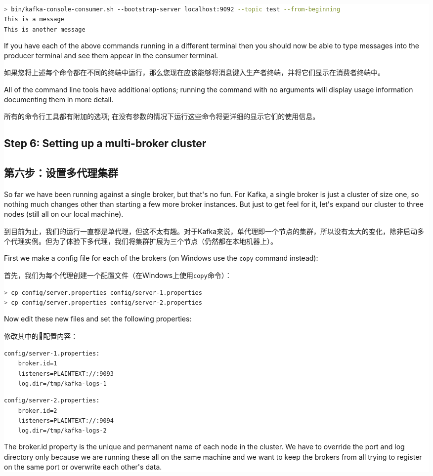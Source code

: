 ```bash
> bin/kafka-console-consumer.sh --bootstrap-server localhost:9092 --topic test --from-beginning
This is a message
This is another message
```

If you have each of the above commands running in a different terminal then you should now be able to type messages into the producer terminal and see them appear in the consumer terminal.

如果您将上述每个命令都在不同的终端中运行，那么您现在应该能够将消息键入生产者终端，并将它们显示在消费者终端中。

All of the command line tools have additional options; running the command with no arguments will display usage information documenting them in more detail.

所有的命令行工具都有附加的选项; 在没有参数的情况下运行这些命令将更详细的显示它们的使用信息。

## Step 6: Setting up a multi-broker cluster

## 第六步：设置多代理集群

So far we have been running against a single broker, but that's no fun. For Kafka, a single broker is just a cluster of size one, so nothing much changes other than starting a few more broker instances. But just to get feel for it, let's expand our cluster to three nodes (still all on our local machine).

到目前为止，我们的运行一直都是单代理，但这不太有趣。对于Kafka来说，单代理即一个节点的集群，所以没有太大的变化，除非启动多个代理实例。但为了体验下多代理，我们将集群扩展为三个节点（仍然都在本地机器上）。

First we make a config file for each of the brokers (on Windows use the ```copy``` command instead):

首先，我们为每个代理创建一个配置文件（在Windows上使用```copy```命令）：

```bash
> cp config/server.properties config/server-1.properties
> cp config/server.properties config/server-2.properties
```

Now edit these new files and set the following properties:

修改其中的配置内容：

```
config/server-1.properties:
    broker.id=1
    listeners=PLAINTEXT://:9093
    log.dir=/tmp/kafka-logs-1
```

```
config/server-2.properties:
    broker.id=2
    listeners=PLAINTEXT://:9094
    log.dir=/tmp/kafka-logs-2
```

The broker.id property is the unique and permanent name of each node in the cluster. We have to override the port and log directory only because we are running these all on the same machine and we want to keep the brokers from all trying to register on the same port or overwrite each other's data.
